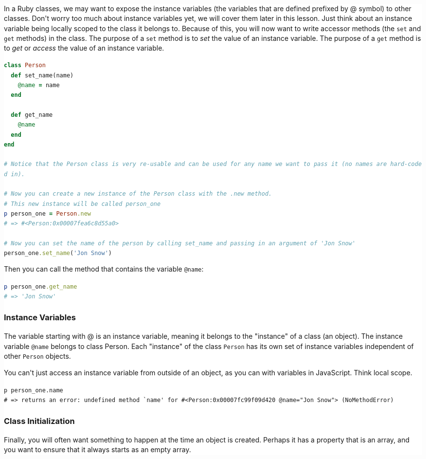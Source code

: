 In a Ruby classes, we may want to expose the instance variables (the variables that are defined prefixed by @ symbol) to other classes. Don't worry too much about instance variables yet, we will cover them later in this lesson. Just think about an instance variable being locally scoped to the class it belongs to. Because of this, you will now want to write accessor methods (the `set` and `get` methods) in the class. The purpose of a `set` method is to *set* the value of an instance variable. The purpose of a `get` method is to *get* or *access* the value of an instance variable.

```ruby
class Person
  def set_name(name)
    @name = name
  end

  def get_name
    @name
  end
end

# Notice that the Person class is very re-usable and can be used for any name we want to pass it (no names are hard-coded in).

# Now you can create a new instance of the Person class with the .new method.
# This new instance will be called person_one
p person_one = Person.new
# => #<Person:0x00007fea6c8d55a0>

# Now you can set the name of the person by calling set_name and passing in an argument of 'Jon Snow'
person_one.set_name('Jon Snow')
```

Then you can call the method that contains the variable `@name`:

```ruby
p person_one.get_name
# => 'Jon Snow'
```

### Instance Variables
The variable starting with @ is an instance variable, meaning it belongs to the "instance" of a class (an object). The instance variable `@name` belongs to class Person. Each "instance" of the class `Person` has its own set of instance variables independent of other `Person` objects.

You can't just access an instance variable from outside of an object, as you can with variables in JavaScript. Think local scope.

```
p person_one.name
# => returns an error: undefined method `name' for #<Person:0x00007fc99f09d420 @name="Jon Snow"> (NoMethodError)
```

### Class Initialization
Finally, you will often want something to happen at the time an object is created. Perhaps it has a property that is an array, and you want to ensure that it always starts as an empty array.
